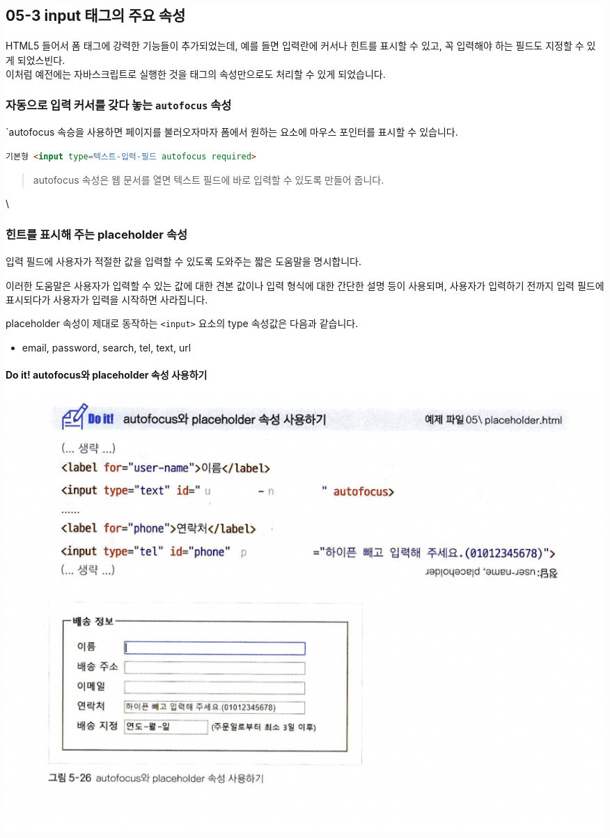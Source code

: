 ## 05-3 input 태그의 주요 속성

HTML5 들어서 폼 태그에 강력한 기능들이 추가되었는데, 예를 들면 입력란에 커서나 힌트를 표시할 수 있고, 꼭 입력해야 하는 필드도 지정할 수 있게 되었스빈다.\
이처럼 예전에는 자바스크립트로 실행한 것을  태그의 속성만으로도 처리할 수 있게 되었습니다.

### 자동으로 입력 커서를 갖다 놓는 `autofocus` 속성

\`autofocus 속승을 사용하면 페이지를 불러오자마자 폼에서 원하는 요소에 마우스 포인터를 표시할 수 있습니다.

```html
기본형 <input type=텍스트-입력-필드 autofocus required>
```

> autofocus 속성은 웹 문서를 열면 텍스트 필드에 바로 입력할 수 있도록 만들어 줍니다.

\


### 힌트를 표시해 주는 placeholder 속성

입력 필드에 사용자가 적절한 값을 입력할 수 있도록 도와주는 짧은 도움말을 명시합니다.

이러한 도움말은 사용자가 입력할 수 있는 값에 대한 견본 값이나 입력 형식에 대한 간단한 설명 등이 사용되며, 사용자가 입력하기 전까지 입력 필드에 표시되다가 사용자가 입력을 시작하면 사라집니다.

placeholder 속성이 제대로 동작하는 `<input>` 요소의 type 속성값은 다음과 같습니다.

* email, password, search, tel, text, url

#### Do it! autofocus와 placeholder 속성 사용하기

![](<images/05/스크린샷 2022-08-04 오후 6.52.03.png>)
